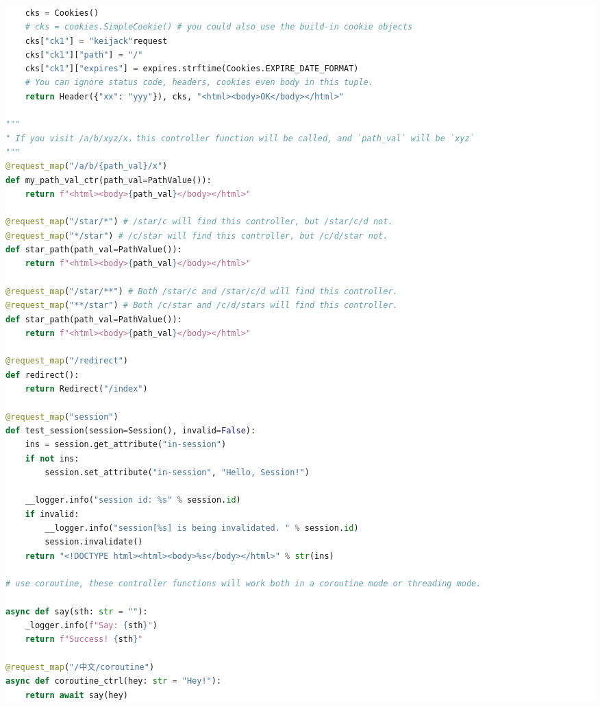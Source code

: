 ```python
    cks = Cookies()
    # cks = cookies.SimpleCookie() # you could also use the build-in cookie objects
    cks["ck1"] = "keijack"request
    cks["ck1"]["path"] = "/"
    cks["ck1"]["expires"] = expires.strftime(Cookies.EXPIRE_DATE_FORMAT)
    # You can ignore status code, headers, cookies even body in this tuple.
    return Header({"xx": "yyy"}), cks, "<html><body>OK</body></html>"

"""
" If you visit /a/b/xyz/x，this controller function will be called, and `path_val` will be `xyz`
"""
@request_map("/a/b/{path_val}/x")
def my_path_val_ctr(path_val=PathValue()):
    return f"<html><body>{path_val}</body></html>"

@request_map("/star/*") # /star/c will find this controller, but /star/c/d not.
@request_map("*/star") # /c/star will find this controller, but /c/d/star not.
def star_path(path_val=PathValue()):
    return f"<html><body>{path_val}</body></html>"

@request_map("/star/**") # Both /star/c and /star/c/d will find this controller.
@request_map("**/star") # Both /c/star and /c/d/stars will find this controller.
def star_path(path_val=PathValue()):
    return f"<html><body>{path_val}</body></html>"

@request_map("/redirect")
def redirect():
    return Redirect("/index")

@request_map("session")
def test_session(session=Session(), invalid=False):
    ins = session.get_attribute("in-session")
    if not ins:
        session.set_attribute("in-session", "Hello, Session!")

    __logger.info("session id: %s" % session.id)
    if invalid:
        __logger.info("session[%s] is being invalidated. " % session.id)
        session.invalidate()
    return "<!DOCTYPE html><html><body>%s</body></html>" % str(ins)

# use coroutine, these controller functions will work both in a coroutine mode or threading mode.

async def say(sth: str = ""):
    _logger.info(f"Say: {sth}")
    return f"Success! {sth}"

@request_map("/中文/coroutine")
async def coroutine_ctrl(hey: str = "Hey!"):
    return await say(hey)
```
